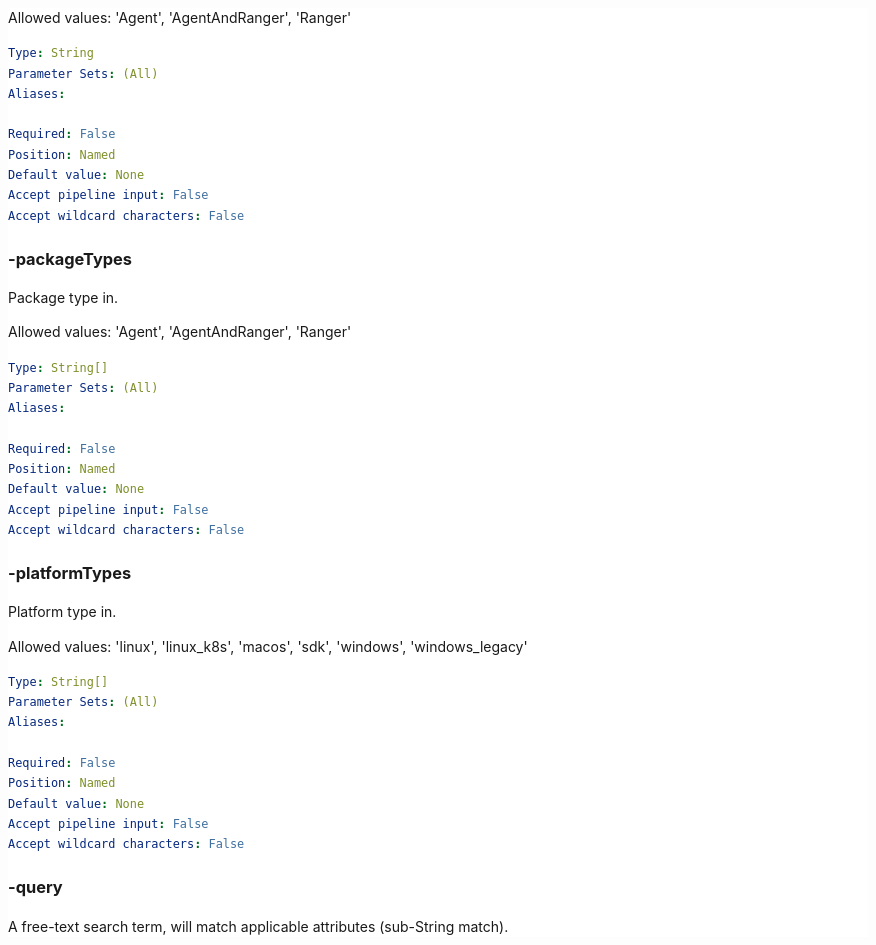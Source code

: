 Allowed values:
'Agent', 'AgentAndRanger', 'Ranger'

```yaml
Type: String
Parameter Sets: (All)
Aliases:

Required: False
Position: Named
Default value: None
Accept pipeline input: False
Accept wildcard characters: False
```

### -packageTypes
Package type in.

Allowed values:
'Agent', 'AgentAndRanger', 'Ranger'

```yaml
Type: String[]
Parameter Sets: (All)
Aliases:

Required: False
Position: Named
Default value: None
Accept pipeline input: False
Accept wildcard characters: False
```

### -platformTypes
Platform type in.

Allowed values:
'linux', 'linux_k8s', 'macos', 'sdk', 'windows', 'windows_legacy'

```yaml
Type: String[]
Parameter Sets: (All)
Aliases:

Required: False
Position: Named
Default value: None
Accept pipeline input: False
Accept wildcard characters: False
```

### -query
A free-text search term, will match applicable attributes (sub-String match).
